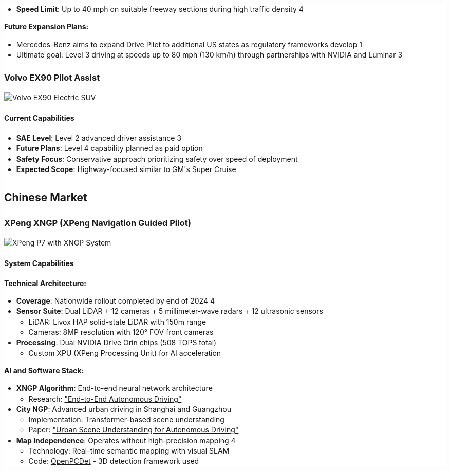 - **Speed Limit**: Up to 40 mph on suitable freeway sections during high traffic density <mcreference link="https://group.mercedes-benz.com/innovation/product-innovation/autonomous-driving/drive-pilot-launch-usa.html" index="4">4</mcreference>

**Future Expansion Plans:**
- Mercedes-Benz aims to expand Drive Pilot to additional US states as regulatory frameworks develop <mcreference link="https://media.mbusa.com/releases/automated-driving-revolution-mercedes-benz-announces-us-availability-of-drive-pilot-the-worlds-first-certified-sae-level-3-system-for-the-us-market" index="1">1</mcreference>
- Ultimate goal: Level 3 driving at speeds up to 80 mph (130 km/h) through partnerships with NVIDIA and Luminar <mcreference link="https://media.mbusa.com/releases/conditionally-automated-driving-mercedes-benz-drive-pilot-further-expands-us-availability-to-the-countrys-most-populous-state-through-california-certification" index="3">3</mcreference>

### Volvo EX90 Pilot Assist

![Volvo EX90 Electric SUV](https://www.volvocars.com/images/v/-/media/Market-Images/INTL/Applications/DotCom/XC90/2023/Images/Volvo-EX90-exterior-hero.jpg)

#### Current Capabilities
- **SAE Level**: Level 2 advanced driver assistance <mcreference link="https://www.reddit.com/r/Volvo/comments/14hdpdf/pilot_assist_2023_will_there_ever_be_no_hands/" index="3">3</mcreference>
- **Future Plans**: Level 4 capability planned as paid option
- **Safety Focus**: Conservative approach prioritizing safety over speed of deployment
- **Expected Scope**: Highway-focused similar to GM's Super Cruise

## Chinese Market

### XPeng XNGP (XPeng Navigation Guided Pilot)

![XPeng P7 with XNGP System](https://www.xpeng.com/en/images/p7/exterior/p7-exterior-hero.jpg)

#### System Capabilities

**Technical Architecture:**
- **Coverage**: Nationwide rollout completed by end of 2024 <mcreference link="https://www.scmp.com/business/china-business/article/3239101/chinas-xpeng-aims-make-semi-autonomous-driving-technology-available-across-mainland-end-2024" index="4">4</mcreference>
- **Sensor Suite**: Dual LiDAR + 12 cameras + 5 millimeter-wave radars + 12 ultrasonic sensors
  - LiDAR: Livox HAP solid-state LiDAR with 150m range
  - Cameras: 8MP resolution with 120° FOV front cameras
- **Processing**: Dual NVIDIA Drive Orin chips (508 TOPS total)
  - Custom XPU (XPeng Processing Unit) for AI acceleration

**AI and Software Stack:**
- **XNGP Algorithm**: End-to-end neural network architecture
  - Research: ["End-to-End Autonomous Driving"](https://arxiv.org/abs/2003.06404)
- **City NGP**: Advanced urban driving in Shanghai and Guangzhou
  - Implementation: Transformer-based scene understanding
  - Paper: ["Urban Scene Understanding for Autonomous Driving"](https://arxiv.org/abs/2012.13681)
- **Map Independence**: Operates without high-precision mapping <mcreference link="https://www.scmp.com/business/china-business/article/3239101/chinas-xpeng-aims-make-semi-autonomous-driving-technology-available-across-mainland-end-2024" index="4">4</mcreference>
  - Technology: Real-time semantic mapping with visual SLAM
  - Code: [OpenPCDet](https://github.com/open-mmlab/OpenPCDet) - 3D detection framework used

